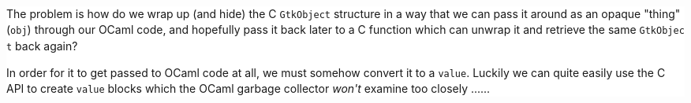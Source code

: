 The problem is how do we wrap up (and hide) the C `GtkObject` structure in a way that we can pass it around as an opaque "thing" (`obj`) through our OCaml code, and hopefully pass it back later to a C function which can unwrap it and retrieve the same `GtkObject` back again?

In order for it to get passed to OCaml code at all, we must somehow convert it to a `value`. Luckily we can quite easily use the C API to create `value` blocks which the OCaml garbage collector *won't* examine too closely ......
